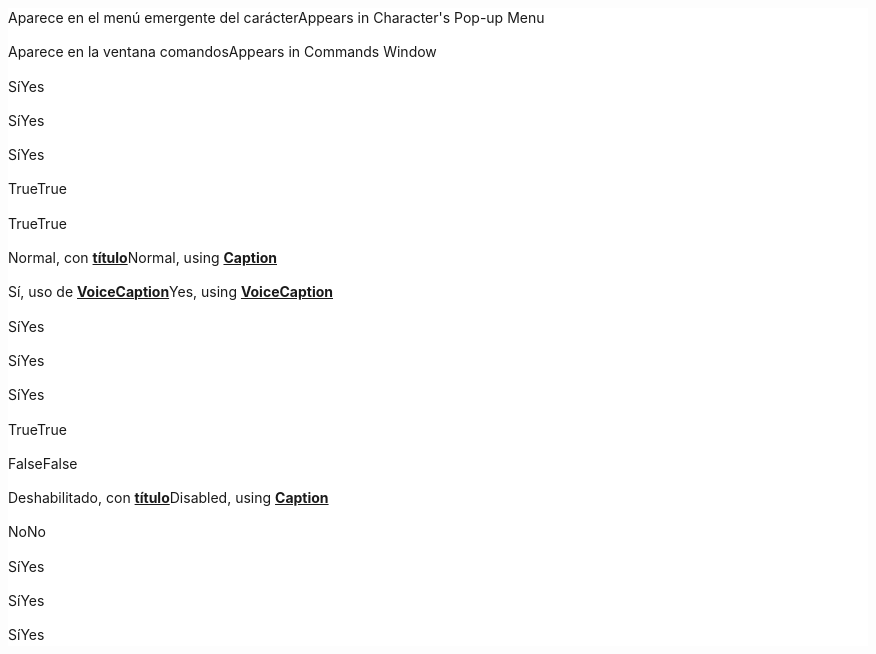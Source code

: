 <span data-ttu-id="a85a8-129">Aparece en el menú emergente del carácter</span><span class="sxs-lookup"><span data-stu-id="a85a8-129">Appears in Character's Pop-up Menu</span></span>

<span data-ttu-id="a85a8-130">Aparece en la ventana comandos</span><span class="sxs-lookup"><span data-stu-id="a85a8-130">Appears in Commands Window</span></span>

<span data-ttu-id="a85a8-131">Sí</span><span class="sxs-lookup"><span data-stu-id="a85a8-131">Yes</span></span>

<span data-ttu-id="a85a8-132">Sí</span><span class="sxs-lookup"><span data-stu-id="a85a8-132">Yes</span></span>

<span data-ttu-id="a85a8-133">Sí</span><span class="sxs-lookup"><span data-stu-id="a85a8-133">Yes</span></span>

<span data-ttu-id="a85a8-134">True</span><span class="sxs-lookup"><span data-stu-id="a85a8-134">True</span></span>

<span data-ttu-id="a85a8-135">True</span><span class="sxs-lookup"><span data-stu-id="a85a8-135">True</span></span>

<span data-ttu-id="a85a8-136">Normal, con [ **título**](caption-property.md)</span><span class="sxs-lookup"><span data-stu-id="a85a8-136">Normal, using [**Caption**](caption-property.md)</span></span>

<span data-ttu-id="a85a8-137">Sí, uso de [ **VoiceCaption**](voicecaption-property.md)</span><span class="sxs-lookup"><span data-stu-id="a85a8-137">Yes, using [**VoiceCaption**](voicecaption-property.md)</span></span>

<span data-ttu-id="a85a8-138">Sí</span><span class="sxs-lookup"><span data-stu-id="a85a8-138">Yes</span></span>

<span data-ttu-id="a85a8-139">Sí</span><span class="sxs-lookup"><span data-stu-id="a85a8-139">Yes</span></span>

<span data-ttu-id="a85a8-140">Sí</span><span class="sxs-lookup"><span data-stu-id="a85a8-140">Yes</span></span>

<span data-ttu-id="a85a8-141">True</span><span class="sxs-lookup"><span data-stu-id="a85a8-141">True</span></span>

<span data-ttu-id="a85a8-142">False</span><span class="sxs-lookup"><span data-stu-id="a85a8-142">False</span></span>

<span data-ttu-id="a85a8-143">Deshabilitado, con [ **título**](caption-property.md)</span><span class="sxs-lookup"><span data-stu-id="a85a8-143">Disabled, using [**Caption**](caption-property.md)</span></span>

<span data-ttu-id="a85a8-144">No</span><span class="sxs-lookup"><span data-stu-id="a85a8-144">No</span></span>

<span data-ttu-id="a85a8-145">Sí</span><span class="sxs-lookup"><span data-stu-id="a85a8-145">Yes</span></span>

<span data-ttu-id="a85a8-146">Sí</span><span class="sxs-lookup"><span data-stu-id="a85a8-146">Yes</span></span>

<span data-ttu-id="a85a8-147">Sí</span><span class="sxs-lookup"><span data-stu-id="a85a8-147">Yes</span></span>
